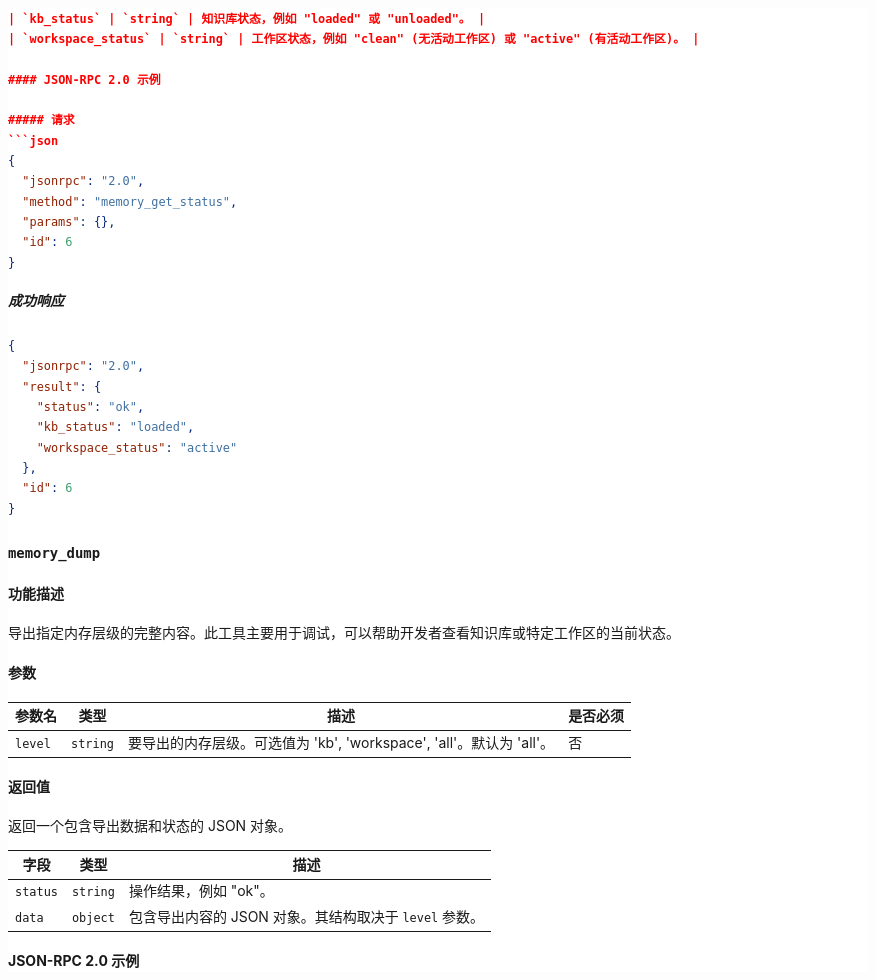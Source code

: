 ```json
| `kb_status` | `string` | 知识库状态，例如 "loaded" 或 "unloaded"。 |
| `workspace_status` | `string` | 工作区状态，例如 "clean" (无活动工作区) 或 "active" (有活动工作区)。 |

#### JSON-RPC 2.0 示例

##### 请求
```json
{
  "jsonrpc": "2.0",
  "method": "memory_get_status",
  "params": {},
  "id": 6
}
```

##### 成功响应
```json
{
  "jsonrpc": "2.0",
  "result": {
    "status": "ok",
    "kb_status": "loaded",
    "workspace_status": "active"
  },
  "id": 6
}
```

### `memory_dump`

#### 功能描述

导出指定内存层级的完整内容。此工具主要用于调试，可以帮助开发者查看知识库或特定工作区的当前状态。

#### 参数

| 参数名 | 类型 | 描述 | 是否必须 |
| --- | --- | --- | --- |
| `level` | `string` | 要导出的内存层级。可选值为 'kb', 'workspace', 'all'。默认为 'all'。 | 否 |

#### 返回值

返回一个包含导出数据和状态的 JSON 对象。

| 字段 | 类型 | 描述 |
| --- | --- | --- |
| `status` | `string` | 操作结果，例如 "ok"。 |
| `data` | `object` | 包含导出内容的 JSON 对象。其结构取决于 `level` 参数。 |

#### JSON-RPC 2.0 示例
